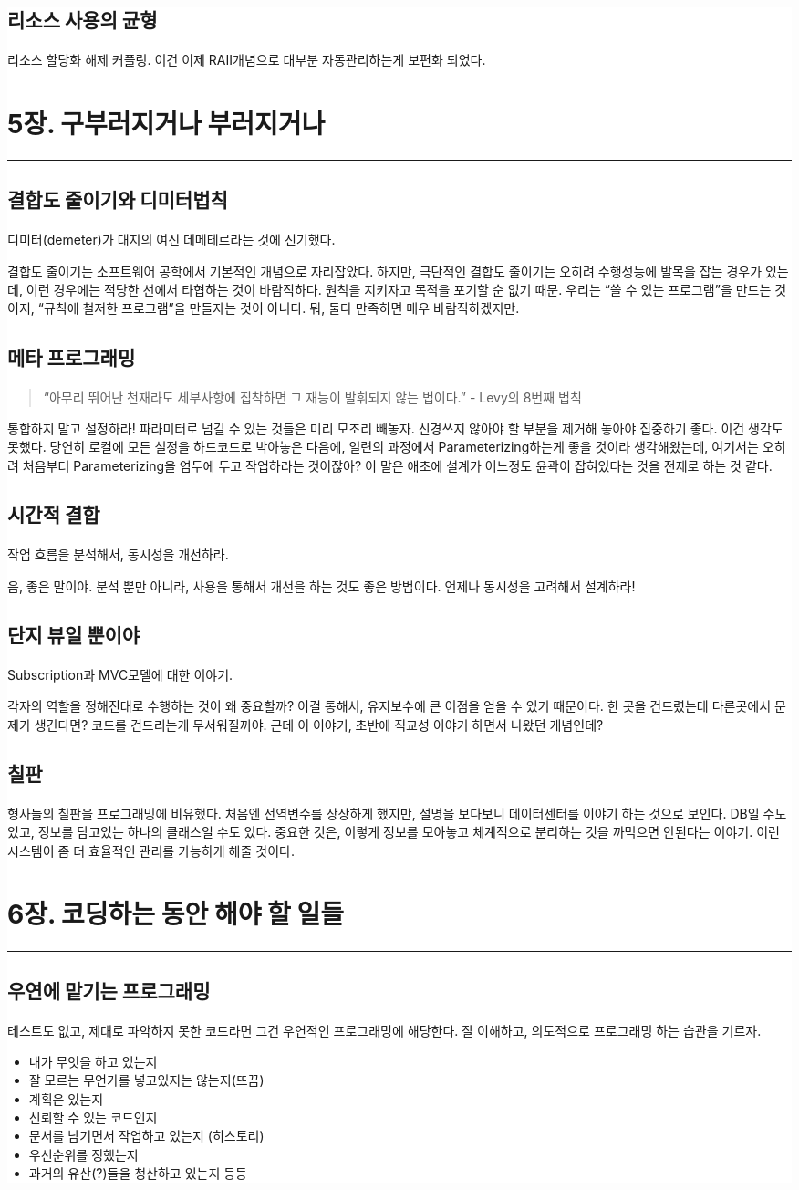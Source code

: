 ## 리소스 사용의 균형
리소스 할당화 해제 커플링. 이건 이제 RAII개념으로 대부분 자동관리하는게 보편화 되었다.

# 5장. 구부러지거나 부러지거나
----
## 결합도 줄이기와 디미터법칙
디미터(demeter)가 대지의 여신 데메테르라는 것에 신기했다.

결합도 줄이기는 소프트웨어 공학에서 기본적인 개념으로 자리잡았다. 하지만, 극단적인 결합도 줄이기는 오히려 수행성능에 발목을 잡는 경우가 있는데, 이런 경우에는 적당한 선에서 타협하는 것이 바람직하다. 원칙을 지키자고 목적을 포기할 순 없기 때문. 우리는 “쓸 수 있는 프로그램”을 만드는 것이지, “규칙에 철저한 프로그램”을 만들자는 것이 아니다. 뭐, 둘다 만족하면 매우 바람직하겠지만.

## 메타 프로그래밍
> “아무리 뛰어난 천재라도 세부사항에 집착하면 그 재능이 발휘되지 않는 법이다.” - Levy의 8번째 법칙

통합하지 말고 설정하라!
파라미터로 넘길 수 있는 것들은 미리 모조리 빼놓자. 신경쓰지 않아야 할 부분을 제거해 놓아야 집중하기 좋다. 
이건 생각도 못했다. 당연히 로컬에 모든 설정을 하드코드로 박아놓은 다음에, 일련의 과정에서 Parameterizing하는게 좋을 것이라 생각해왔는데, 여기서는 오히려 처음부터 Parameterizing을 염두에 두고 작업하라는 것이잖아? 이 말은 애초에 설계가 어느정도 윤곽이 잡혀있다는 것을 전제로 하는 것 같다. 

## 시간적 결합
작업 흐름을 분석해서, 동시성을 개선하라.

음, 좋은 말이야. 분석 뿐만 아니라, 사용을 통해서 개선을 하는 것도 좋은 방법이다.
언제나 동시성을 고려해서 설계하라!

## 단지 뷰일 뿐이야
Subscription과 MVC모델에 대한 이야기.

각자의 역할을 정해진대로 수행하는 것이 왜 중요할까? 이걸 통해서, 유지보수에 큰 이점을 얻을 수 있기 때문이다. 한 곳을 건드렸는데 다른곳에서 문제가 생긴다면? 코드를 건드리는게 무서워질꺼야. 근데 이 이야기, 초반에 직교성 이야기 하면서 나왔던 개념인데?

## 칠판
형사들의 칠판을 프로그래밍에 비유했다. 처음엔 전역변수를 상상하게 했지만, 설명을 보다보니 데이터센터를 이야기 하는 것으로 보인다. DB일 수도 있고, 정보를 담고있는 하나의 클래스일 수도 있다. 중요한 것은, 이렇게 정보를 모아놓고 체계적으로 분리하는 것을 까먹으면 안된다는 이야기. 이런 시스템이 좀 더 효율적인 관리를 가능하게 해줄 것이다.

# 6장. 코딩하는 동안 해야 할 일들
----

## 우연에 맡기는 프로그래밍
테스트도 없고, 제대로 파악하지 못한 코드라면 그건 우연적인 프로그래밍에 해당한다. 잘 이해하고, 의도적으로 프로그래밍 하는 습관을 기르자.
* 내가 무엇을 하고 있는지
* 잘 모르는 무언가를 넣고있지는 않는지(뜨끔)
* 계획은 있는지
* 신뢰할 수 있는 코드인지
* 문서를 남기면서 작업하고 있는지 (히스토리)
* 우선순위를 정했는지
* 과거의 유산(?)들을 청산하고 있는지 등등
